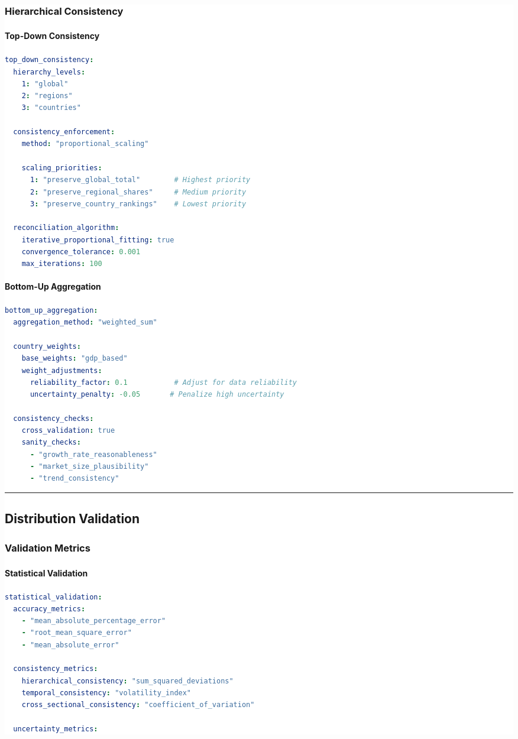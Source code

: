 ### Hierarchical Consistency

#### Top-Down Consistency
```yaml
top_down_consistency:
  hierarchy_levels:
    1: "global"
    2: "regions"
    3: "countries"
  
  consistency_enforcement:
    method: "proportional_scaling"
    
    scaling_priorities:
      1: "preserve_global_total"        # Highest priority
      2: "preserve_regional_shares"     # Medium priority
      3: "preserve_country_rankings"    # Lowest priority
  
  reconciliation_algorithm:
    iterative_proportional_fitting: true
    convergence_tolerance: 0.001
    max_iterations: 100
```

#### Bottom-Up Aggregation
```yaml
bottom_up_aggregation:
  aggregation_method: "weighted_sum"
  
  country_weights:
    base_weights: "gdp_based"
    weight_adjustments:
      reliability_factor: 0.1           # Adjust for data reliability
      uncertainty_penalty: -0.05       # Penalize high uncertainty
  
  consistency_checks:
    cross_validation: true
    sanity_checks:
      - "growth_rate_reasonableness"
      - "market_size_plausibility"
      - "trend_consistency"
```

---

## Distribution Validation

### Validation Metrics

#### Statistical Validation
```yaml
statistical_validation:
  accuracy_metrics:
    - "mean_absolute_percentage_error"
    - "root_mean_square_error"
    - "mean_absolute_error"
  
  consistency_metrics:
    hierarchical_consistency: "sum_squared_deviations"
    temporal_consistency: "volatility_index"
    cross_sectional_consistency: "coefficient_of_variation"
  
  uncertainty_metrics:
```